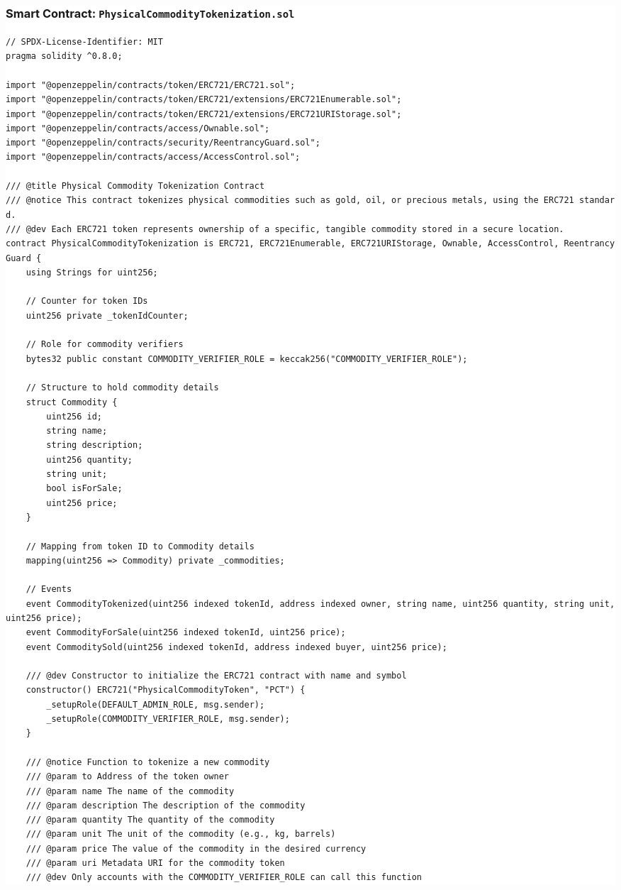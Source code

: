 ### Smart Contract: `PhysicalCommodityTokenization.sol`

```solidity
// SPDX-License-Identifier: MIT
pragma solidity ^0.8.0;

import "@openzeppelin/contracts/token/ERC721/ERC721.sol";
import "@openzeppelin/contracts/token/ERC721/extensions/ERC721Enumerable.sol";
import "@openzeppelin/contracts/token/ERC721/extensions/ERC721URIStorage.sol";
import "@openzeppelin/contracts/access/Ownable.sol";
import "@openzeppelin/contracts/security/ReentrancyGuard.sol";
import "@openzeppelin/contracts/access/AccessControl.sol";

/// @title Physical Commodity Tokenization Contract
/// @notice This contract tokenizes physical commodities such as gold, oil, or precious metals, using the ERC721 standard.
/// @dev Each ERC721 token represents ownership of a specific, tangible commodity stored in a secure location.
contract PhysicalCommodityTokenization is ERC721, ERC721Enumerable, ERC721URIStorage, Ownable, AccessControl, ReentrancyGuard {
    using Strings for uint256;

    // Counter for token IDs
    uint256 private _tokenIdCounter;

    // Role for commodity verifiers
    bytes32 public constant COMMODITY_VERIFIER_ROLE = keccak256("COMMODITY_VERIFIER_ROLE");

    // Structure to hold commodity details
    struct Commodity {
        uint256 id;
        string name;
        string description;
        uint256 quantity;
        string unit;
        bool isForSale;
        uint256 price;
    }

    // Mapping from token ID to Commodity details
    mapping(uint256 => Commodity) private _commodities;

    // Events
    event CommodityTokenized(uint256 indexed tokenId, address indexed owner, string name, uint256 quantity, string unit, uint256 price);
    event CommodityForSale(uint256 indexed tokenId, uint256 price);
    event CommoditySold(uint256 indexed tokenId, address indexed buyer, uint256 price);

    /// @dev Constructor to initialize the ERC721 contract with name and symbol
    constructor() ERC721("PhysicalCommodityToken", "PCT") {
        _setupRole(DEFAULT_ADMIN_ROLE, msg.sender);
        _setupRole(COMMODITY_VERIFIER_ROLE, msg.sender);
    }

    /// @notice Function to tokenize a new commodity
    /// @param to Address of the token owner
    /// @param name The name of the commodity
    /// @param description The description of the commodity
    /// @param quantity The quantity of the commodity
    /// @param unit The unit of the commodity (e.g., kg, barrels)
    /// @param price The value of the commodity in the desired currency
    /// @param uri Metadata URI for the commodity token
    /// @dev Only accounts with the COMMODITY_VERIFIER_ROLE can call this function
```